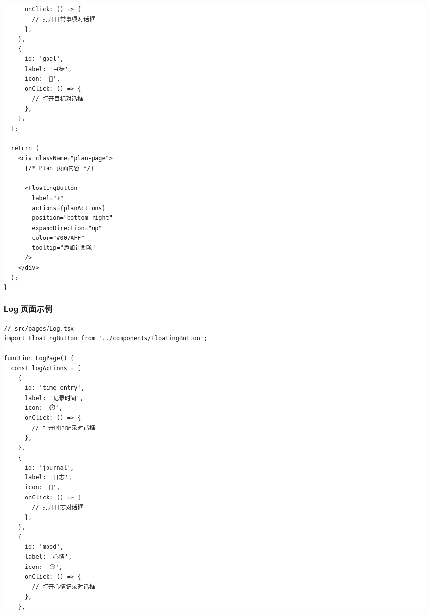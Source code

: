 ```tsx
      onClick: () => {
        // 打开日常事项对话框
      },
    },
    {
      id: 'goal',
      label: '目标',
      icon: '🎯',
      onClick: () => {
        // 打开目标对话框
      },
    },
  ];

  return (
    <div className="plan-page">
      {/* Plan 页面内容 */}
      
      <FloatingButton
        label="+"
        actions={planActions}
        position="bottom-right"
        expandDirection="up"
        color="#007AFF"
        tooltip="添加计划项"
      />
    </div>
  );
}
```

### Log 页面示例

```tsx
// src/pages/Log.tsx
import FloatingButton from '../components/FloatingButton';

function LogPage() {
  const logActions = [
    {
      id: 'time-entry',
      label: '记录时间',
      icon: '⏱️',
      onClick: () => {
        // 打开时间记录对话框
      },
    },
    {
      id: 'journal',
      label: '日志',
      icon: '📝',
      onClick: () => {
        // 打开日志对话框
      },
    },
    {
      id: 'mood',
      label: '心情',
      icon: '😊',
      onClick: () => {
        // 打开心情记录对话框
      },
    },
```